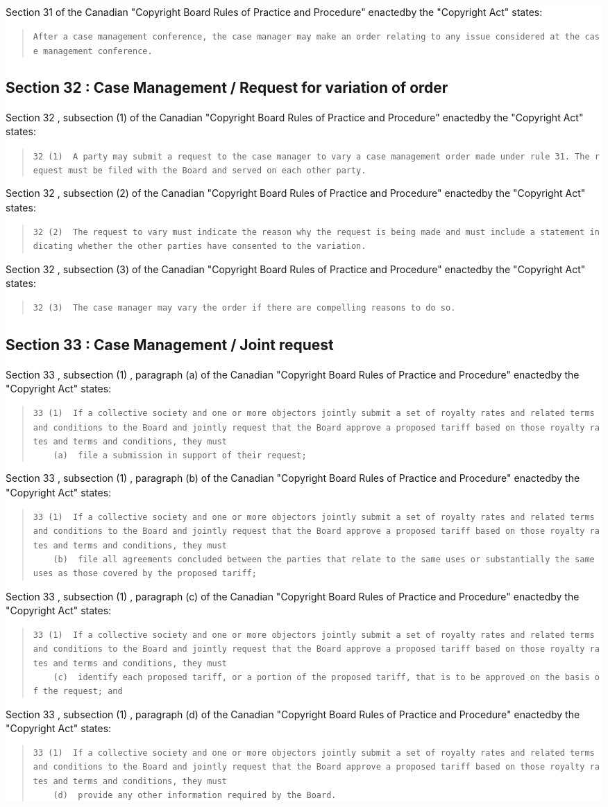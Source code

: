 Section 31  of the Canadian "Copyright Board Rules of Practice and Procedure" enactedby the "Copyright Act" states:
>     After a case management conference, the case manager may make an order relating to any issue considered at the case management conference.


Section 32  : Case Management / Request for variation of order
--------------------------------------------------------------

Section 32 , subsection (1)  of the Canadian "Copyright Board Rules of Practice and Procedure" enactedby the "Copyright Act" states:
>     32 (1)  A party may submit a request to the case manager to vary a case management order made under rule 31. The request must be filed with the Board and served on each other party.

Section 32 , subsection (2)  of the Canadian "Copyright Board Rules of Practice and Procedure" enactedby the "Copyright Act" states:
>     32 (2)  The request to vary must indicate the reason why the request is being made and must include a statement indicating whether the other parties have consented to the variation.

Section 32 , subsection (3)  of the Canadian "Copyright Board Rules of Practice and Procedure" enactedby the "Copyright Act" states:
>     32 (3)  The case manager may vary the order if there are compelling reasons to do so.


Section 33  : Case Management / Joint request
---------------------------------------------

Section 33 , subsection (1) , paragraph (a)  of the Canadian "Copyright Board Rules of Practice and Procedure" enactedby the "Copyright Act" states:
>     33 (1)  If a collective society and one or more objectors jointly submit a set of royalty rates and related terms and conditions to the Board and jointly request that the Board approve a proposed tariff based on those royalty rates and terms and conditions, they must
>         (a)  file a submission in support of their request;

Section 33 , subsection (1) , paragraph (b)  of the Canadian "Copyright Board Rules of Practice and Procedure" enactedby the "Copyright Act" states:
>     33 (1)  If a collective society and one or more objectors jointly submit a set of royalty rates and related terms and conditions to the Board and jointly request that the Board approve a proposed tariff based on those royalty rates and terms and conditions, they must
>         (b)  file all agreements concluded between the parties that relate to the same uses or substantially the same uses as those covered by the proposed tariff;

Section 33 , subsection (1) , paragraph (c)  of the Canadian "Copyright Board Rules of Practice and Procedure" enactedby the "Copyright Act" states:
>     33 (1)  If a collective society and one or more objectors jointly submit a set of royalty rates and related terms and conditions to the Board and jointly request that the Board approve a proposed tariff based on those royalty rates and terms and conditions, they must
>         (c)  identify each proposed tariff, or a portion of the proposed tariff, that is to be approved on the basis of the request; and

Section 33 , subsection (1) , paragraph (d)  of the Canadian "Copyright Board Rules of Practice and Procedure" enactedby the "Copyright Act" states:
>     33 (1)  If a collective society and one or more objectors jointly submit a set of royalty rates and related terms and conditions to the Board and jointly request that the Board approve a proposed tariff based on those royalty rates and terms and conditions, they must
>         (d)  provide any other information required by the Board.
